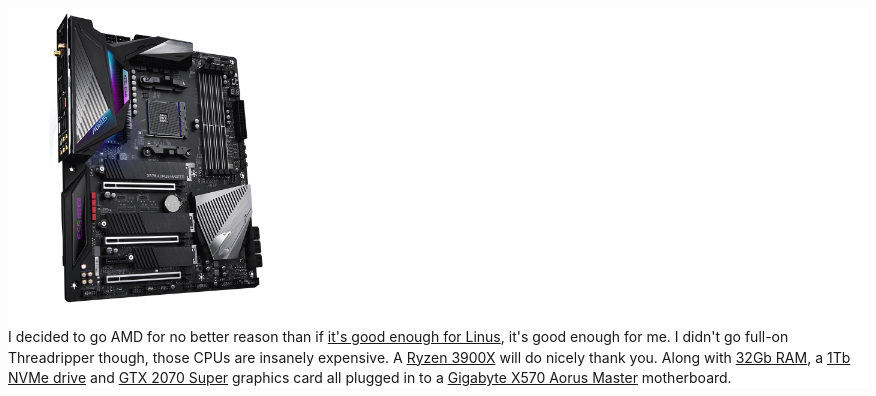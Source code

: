 <img src='/images/PC/aorus.png' width='300px'>

I decided to go AMD for no better reason than if [it's good enough for Linus](https://www.theregister.com/2020/05/24/linus_torvalds_adopts_amd_threadripper/), it's good enough for me.  I didn't go full-on Threadripper though, those CPUs are insanely expensive.  A [Ryzen 3900X](https://www.amazon.co.uk/gp/product/B07SXMZLP9/ref=ppx_od_dt_b_asin_title_s01?ie=UTF8&psc=1) will do nicely thank you.  Along with [32Gb RAM](https://www.amazon.co.uk/gp/product/B07T7ZD13Y/ref=ppx_od_dt_b_asin_title_s02?ie=UTF8&psc=1), a [1Tb NVMe drive](https://www.amazon.co.uk/gp/product/B07TLYWMYW/ref=ppx_od_dt_b_asin_title_s02?ie=UTF8&psc=1) and [GTX 2070 Super](https://www.amazon.co.uk/gp/product/B07X51LTKK/ref=ppx_od_dt_b_asin_title_s00?ie=UTF8&psc=1) graphics card all plugged in to a [Gigabyte X570 Aorus Master](https://www.ebuyer.com/899159-gigabyte-x570-aorus-master-am4-ddr4-atx-motherboard-x570-aorus-master) motherboard.
